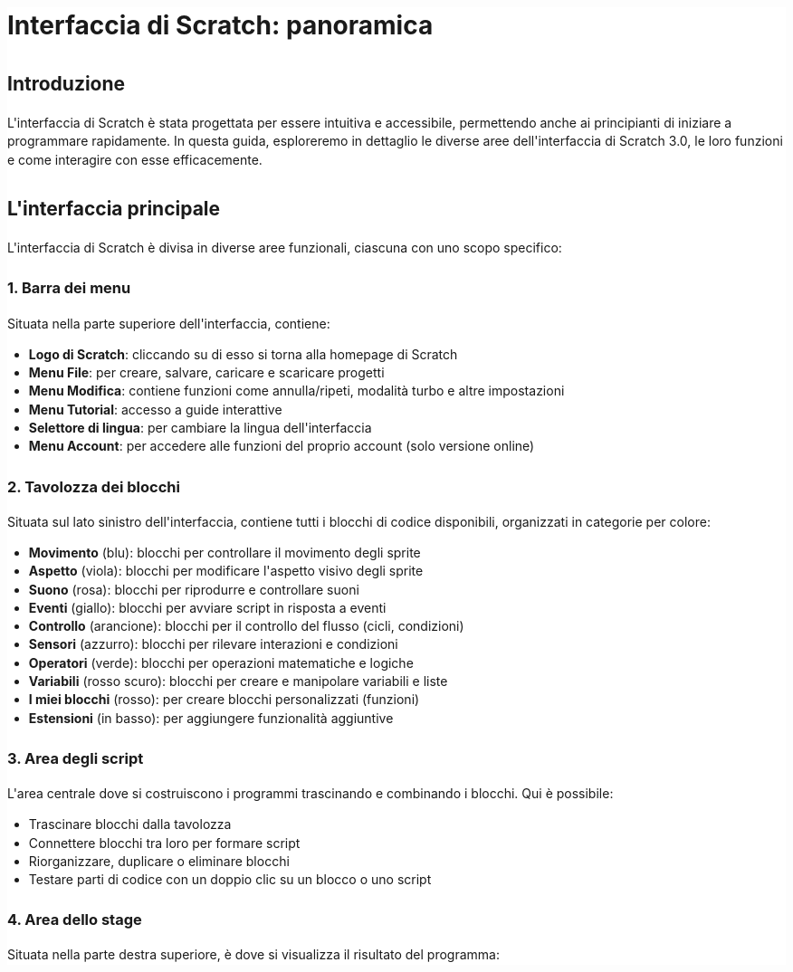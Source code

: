 # Interfaccia di Scratch: panoramica

## Introduzione
L'interfaccia di Scratch è stata progettata per essere intuitiva e accessibile, permettendo anche ai principianti di iniziare a programmare rapidamente. In questa guida, esploreremo in dettaglio le diverse aree dell'interfaccia di Scratch 3.0, le loro funzioni e come interagire con esse efficacemente.

## L'interfaccia principale

L'interfaccia di Scratch è divisa in diverse aree funzionali, ciascuna con uno scopo specifico:

### 1. Barra dei menu
Situata nella parte superiore dell'interfaccia, contiene:

- **Logo di Scratch**: cliccando su di esso si torna alla homepage di Scratch
- **Menu File**: per creare, salvare, caricare e scaricare progetti
- **Menu Modifica**: contiene funzioni come annulla/ripeti, modalità turbo e altre impostazioni
- **Menu Tutorial**: accesso a guide interattive
- **Selettore di lingua**: per cambiare la lingua dell'interfaccia
- **Menu Account**: per accedere alle funzioni del proprio account (solo versione online)

### 2. Tavolozza dei blocchi
Situata sul lato sinistro dell'interfaccia, contiene tutti i blocchi di codice disponibili, organizzati in categorie per colore:

- **Movimento** (blu): blocchi per controllare il movimento degli sprite
- **Aspetto** (viola): blocchi per modificare l'aspetto visivo degli sprite
- **Suono** (rosa): blocchi per riprodurre e controllare suoni
- **Eventi** (giallo): blocchi per avviare script in risposta a eventi
- **Controllo** (arancione): blocchi per il controllo del flusso (cicli, condizioni)
- **Sensori** (azzurro): blocchi per rilevare interazioni e condizioni
- **Operatori** (verde): blocchi per operazioni matematiche e logiche
- **Variabili** (rosso scuro): blocchi per creare e manipolare variabili e liste
- **I miei blocchi** (rosso): per creare blocchi personalizzati (funzioni)
- **Estensioni** (in basso): per aggiungere funzionalità aggiuntive

### 3. Area degli script
L'area centrale dove si costruiscono i programmi trascinando e combinando i blocchi. Qui è possibile:

- Trascinare blocchi dalla tavolozza
- Connettere blocchi tra loro per formare script
- Riorganizzare, duplicare o eliminare blocchi
- Testare parti di codice con un doppio clic su un blocco o uno script

### 4. Area dello stage
Situata nella parte destra superiore, è dove si visualizza il risultato del programma:
